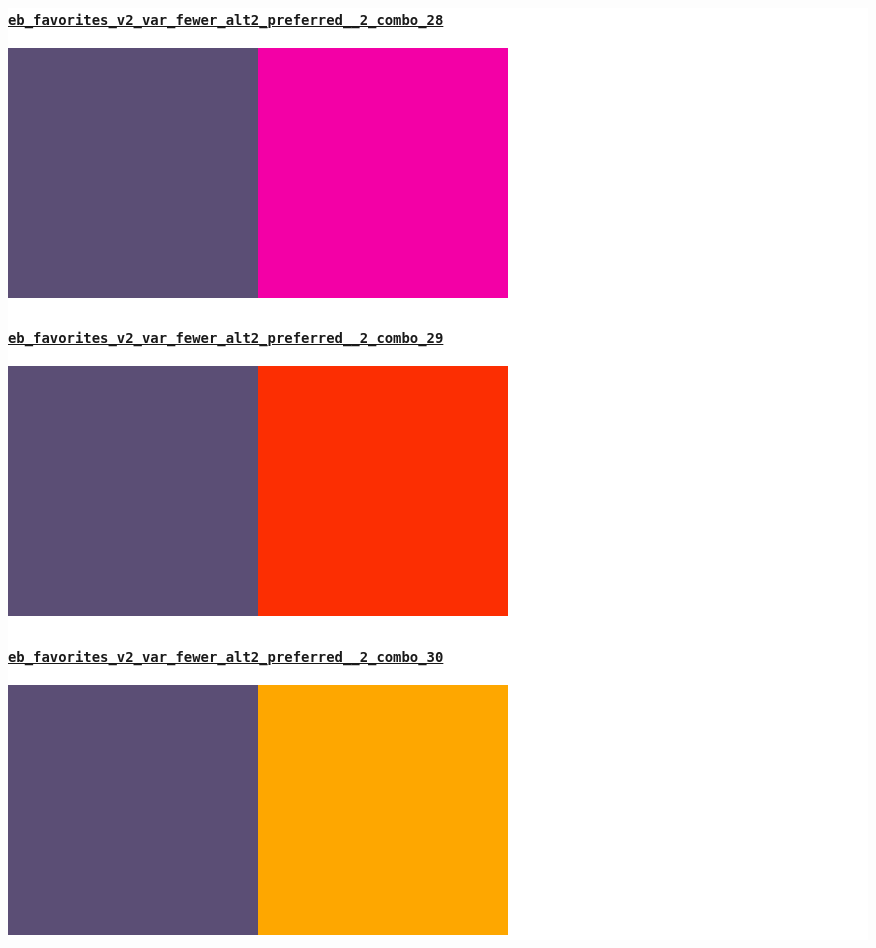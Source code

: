 ### [`eb_favorites_v2_var_fewer_alt2_preferred__2_combo_28`](eb_favorites_v2_var_fewer_alt2_preferred__2_combo_28.hexplt)

[ ![eb_favorites_v2_var_fewer_alt2_preferred__2_combo_28.png](eb_favorites_v2_var_fewer_alt2_preferred__2_combo_28.png) ](eb_favorites_v2_var_fewer_alt2_preferred__2_combo_28.png)

### [`eb_favorites_v2_var_fewer_alt2_preferred__2_combo_29`](eb_favorites_v2_var_fewer_alt2_preferred__2_combo_29.hexplt)

[ ![eb_favorites_v2_var_fewer_alt2_preferred__2_combo_29.png](eb_favorites_v2_var_fewer_alt2_preferred__2_combo_29.png) ](eb_favorites_v2_var_fewer_alt2_preferred__2_combo_29.png)

### [`eb_favorites_v2_var_fewer_alt2_preferred__2_combo_30`](eb_favorites_v2_var_fewer_alt2_preferred__2_combo_30.hexplt)

[ ![eb_favorites_v2_var_fewer_alt2_preferred__2_combo_30.png](eb_favorites_v2_var_fewer_alt2_preferred__2_combo_30.png) ](eb_favorites_v2_var_fewer_alt2_preferred__2_combo_30.png)
